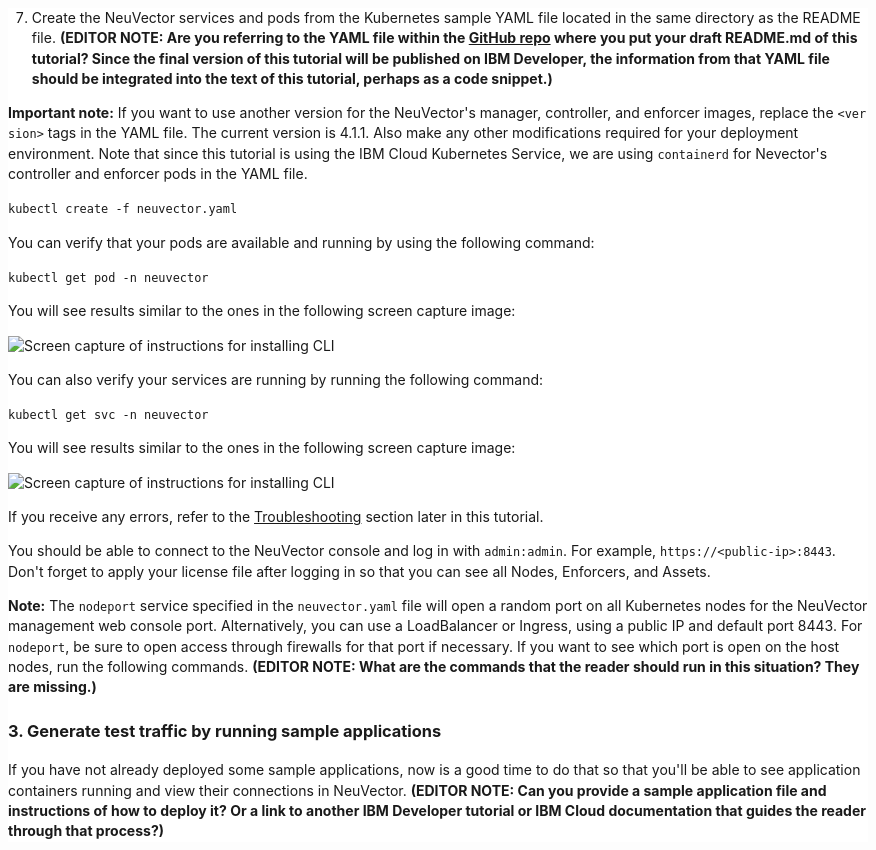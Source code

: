 7. Create the NeuVector services and pods from the Kubernetes sample YAML file located in the same directory as the README file. __(EDITOR NOTE: Are you referring to the YAML file within the [GitHub repo](https://github.com/IBM/Runtime-Container-Security-for-Kube/) where you put your draft README.md of this tutorial? Since the final version of this tutorial will be published on IBM Developer, the information from that YAML file should be integrated into the text of this tutorial, perhaps as a code snippet.)__

  **Important note:** If you want to use another version for the NeuVector's manager, controller, and enforcer images, replace the `<version>` tags in the YAML file. The current version is 4.1.1. Also make any other modifications required for your deployment environment. Note that since this tutorial is using the IBM Cloud Kubernetes Service, we are using `containerd` for Nevector's controller and enforcer pods in the YAML file.

  ```
  kubectl create -f neuvector.yaml
  ```

  You can verify that your pods are available and running by using the following command:

  ```
  kubectl get pod -n neuvector
  ```

  You will see results similar to the ones in the following screen capture image:

  ![Screen capture of instructions for installing CLI](images/CheckPods.png)

  You can also verify your services are running by running the following command:

  ```
  kubectl get svc -n neuvector
  ```

  You will see results similar to the ones in the following screen capture image:

  ![Screen capture of instructions for installing CLI](images/checkservices.png)

  If you receive any errors, refer to the [Troubleshooting](#troubleshooting) section later in this tutorial.

  You should be able to connect to the NeuVector console and log in with `admin:admin`. For example, `https://<public-ip>:8443`. Don't forget to apply your license file after logging in so that you can see all Nodes, Enforcers, and Assets.

  **Note:** The `nodeport` service specified in the `neuvector.yaml` file will open a random port on all Kubernetes nodes for the NeuVector management web console port. Alternatively, you can use a LoadBalancer or Ingress, using a public IP and default port 8443. For `nodeport`, be sure to open access through firewalls for that port if necessary. If you want to see which port is open on the host nodes, run the following commands. __(EDITOR NOTE: What are the commands that the reader should run in this situation? They are missing.)__

### 3. Generate test traffic by running sample applications

If you have not already deployed some sample applications, now is a good time to do that so that you'll be able to see application containers running and view their connections in NeuVector. __(EDITOR NOTE: Can you provide a sample application file and instructions of how to deploy it? Or a link to another IBM Developer tutorial or IBM Cloud documentation that guides the reader through that process?)__
